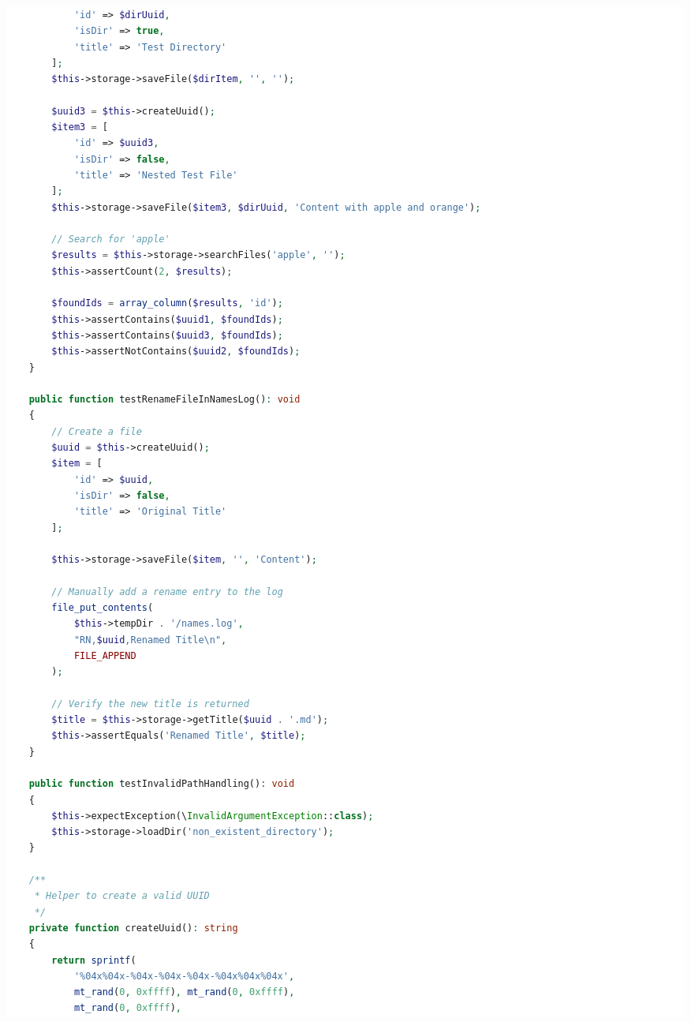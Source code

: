 ```php
            'id' => $dirUuid,
            'isDir' => true,
            'title' => 'Test Directory'
        ];
        $this->storage->saveFile($dirItem, '', '');
        
        $uuid3 = $this->createUuid();
        $item3 = [
            'id' => $uuid3,
            'isDir' => false,
            'title' => 'Nested Test File'
        ];
        $this->storage->saveFile($item3, $dirUuid, 'Content with apple and orange');
        
        // Search for 'apple'
        $results = $this->storage->searchFiles('apple', '');
        $this->assertCount(2, $results);
        
        $foundIds = array_column($results, 'id');
        $this->assertContains($uuid1, $foundIds);
        $this->assertContains($uuid3, $foundIds);
        $this->assertNotContains($uuid2, $foundIds);
    }

    public function testRenameFileInNamesLog(): void
    {
        // Create a file
        $uuid = $this->createUuid();
        $item = [
            'id' => $uuid,
            'isDir' => false,
            'title' => 'Original Title'
        ];
        
        $this->storage->saveFile($item, '', 'Content');
        
        // Manually add a rename entry to the log
        file_put_contents(
            $this->tempDir . '/names.log',
            "RN,$uuid,Renamed Title\n",
            FILE_APPEND
        );
        
        // Verify the new title is returned
        $title = $this->storage->getTitle($uuid . '.md');
        $this->assertEquals('Renamed Title', $title);
    }

    public function testInvalidPathHandling(): void
    {
        $this->expectException(\InvalidArgumentException::class);
        $this->storage->loadDir('non_existent_directory');
    }

    /**
     * Helper to create a valid UUID
     */
    private function createUuid(): string
    {
        return sprintf(
            '%04x%04x-%04x-%04x-%04x-%04x%04x%04x',
            mt_rand(0, 0xffff), mt_rand(0, 0xffff),
            mt_rand(0, 0xffff),
```